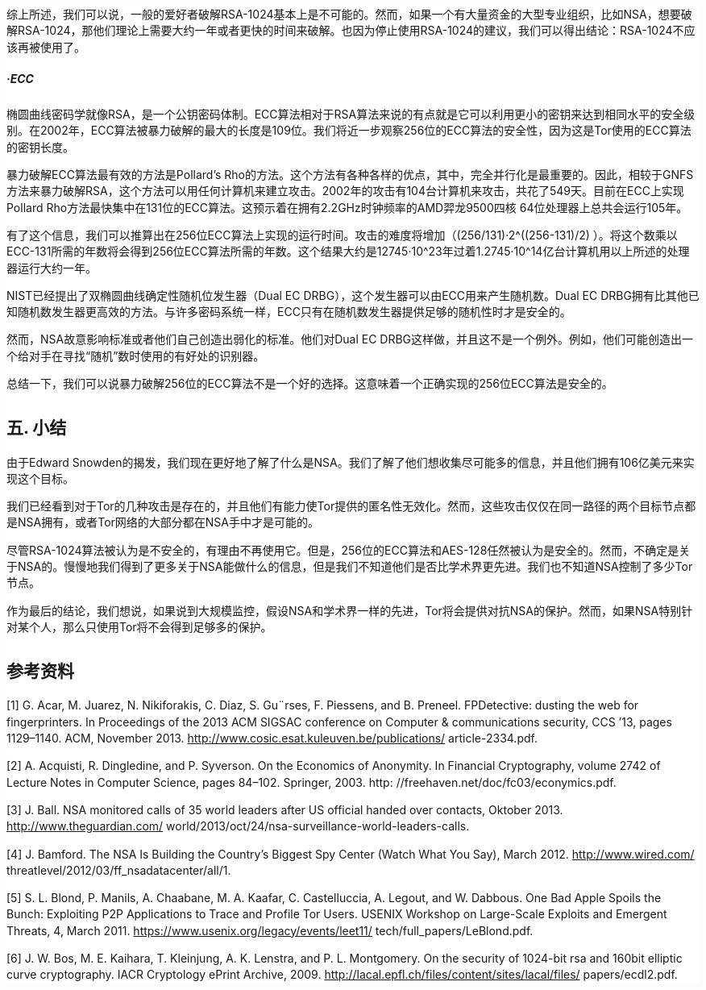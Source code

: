 综上所述，我们可以说，一般的爱好者破解RSA-1024基本上是不可能的。然而，如果一个有大量资金的大型专业组织，比如NSA，想要破解RSA-1024，那他们理论上需要大约一年或者更快的时间来破解。也因为停止使用RSA-1024的建议，我们可以得出结论：RSA-1024不应该再被使用了。


##### ·ECC
椭圆曲线密码学就像RSA，是一个公钥密码体制。ECC算法相对于RSA算法来说的有点就是它可以利用更小的密钥来达到相同水平的安全级别。在2002年，ECC算法被暴力破解的最大的长度是109位。我们将近一步观察256位的ECC算法的安全性，因为这是Tor使用的ECC算法的密钥长度。

暴力破解ECC算法最有效的方法是Pollard’s Rho的方法。这个方法有各种各样的优点，其中，完全并行化是最重要的。因此，相较于GNFS方法来暴力破解RSA，这个方法可以用任何计算机来建立攻击。2002年的攻击有104台计算机来攻击，共花了549天。目前在ECC上实现Pollard Rho方法最快集中在131位的ECC算法。这预示着在拥有2.2GHz时钟频率的AMD羿龙9500四核 64位处理器上总共会运行105年。

有了这个信息，我们可以推算出在256位ECC算法上实现的运行时间。攻击的难度将增加（(256/131)·2^((256-131)/2) ）。将这个数乘以ECC-131所需的年数将会得到256位ECC算法所需的年数。这个结果大约是12745·10^23年过着1.2745·10^14亿台计算机用以上所述的处理器运行大约一年。

NIST已经提出了双椭圆曲线确定性随机位发生器（Dual EC DRBG），这个发生器可以由ECC用来产生随机数。Dual EC DRBG拥有比其他已知随机数发生器更高效的方法。与许多密码系统一样，ECC只有在随机数发生器提供足够的随机性时才是安全的。

然而，NSA故意影响标准或者他们自己创造出弱化的标准。他们对Dual EC DRBG这样做，并且这不是一个例外。例如，他们可能创造出一个给对手在寻找“随机”数时使用的有好处的识别器。

总结一下，我们可以说暴力破解256位的ECC算法不是一个好的选择。这意味着一个正确实现的256位ECC算法是安全的。

## 五.    小结
由于Edward Snowden的揭发，我们现在更好地了解了什么是NSA。我们了解了他们想收集尽可能多的信息，并且他们拥有106亿美元来实现这个目标。

我们已经看到对于Tor的几种攻击是存在的，并且他们有能力使Tor提供的匿名性无效化。然而，这些攻击仅仅在同一路径的两个目标节点都是NSA拥有，或者Tor网络的大部分都在NSA手中才是可能的。

尽管RSA-1024算法被认为是不安全的，有理由不再使用它。但是，256位的ECC算法和AES-128任然被认为是安全的。然而，不确定是关于NSA的。慢慢地我们得到了更多关于NSA能做什么的信息，但是我们不知道他们是否比学术界更先进。我们也不知道NSA控制了多少Tor节点。

作为最后的结论，我们想说，如果说到大规模监控，假设NSA和学术界一样的先进，Tor将会提供对抗NSA的保护。然而，如果NSA特别针对某个人，那么只使用Tor将不会得到足够多的保护。

## 参考资料
[1]    G. Acar, M. Juarez, N. Nikiforakis, C. Diaz, S. Gu¨rses, F. Piessens, and B. Preneel. FPDetective: dusting the web for fingerprinters. In Proceedings of the 2013 ACM SIGSAC conference on Computer & communications security, CCS ’13, pages 1129–1140. ACM, November 2013. http://www.cosic.esat.kuleuven.be/publications/ article-2334.pdf.

[2]    A. Acquisti, R. Dingledine, and P. Syverson. On the Economics of Anonymity. In Financial Cryptography, volume 2742 of Lecture Notes in Computer Science, pages 84–102. Springer, 2003. http:
//freehaven.net/doc/fc03/econymics.pdf.

[3]    J. Ball. NSA monitored calls of 35 world leaders after US official handed over contacts, Oktober 2013. http://www.theguardian.com/ world/2013/oct/24/nsa-surveillance-world-leaders-calls.

[4]    J. Bamford. The NSA Is Building the Country’s Biggest Spy Center (Watch What You Say), March 2012. http://www.wired.com/ threatlevel/2012/03/ff_nsadatacenter/all/1.

[5]    S. L. Blond, P. Manils, A. Chaabane, M. A. Kaafar, C. Castelluccia, A. Legout, and W. Dabbous. One Bad Apple Spoils the Bunch: Exploiting P2P Applications to Trace and Profile Tor Users. USENIX Workshop on Large-Scale Exploits and Emergent Threats,
4, March 2011. https://www.usenix.org/legacy/events/leet11/ tech/full_papers/LeBlond.pdf.

[6]    J. W. Bos, M. E. Kaihara, T. Kleinjung, A. K. Lenstra, and P. L. Montgomery. On the security of 1024-bit rsa and 160bit elliptic curve cryptography. IACR Cryptology ePrint Archive,
2009. http://lacal.epfl.ch/files/content/sites/lacal/files/ papers/ecdl2.pdf.

